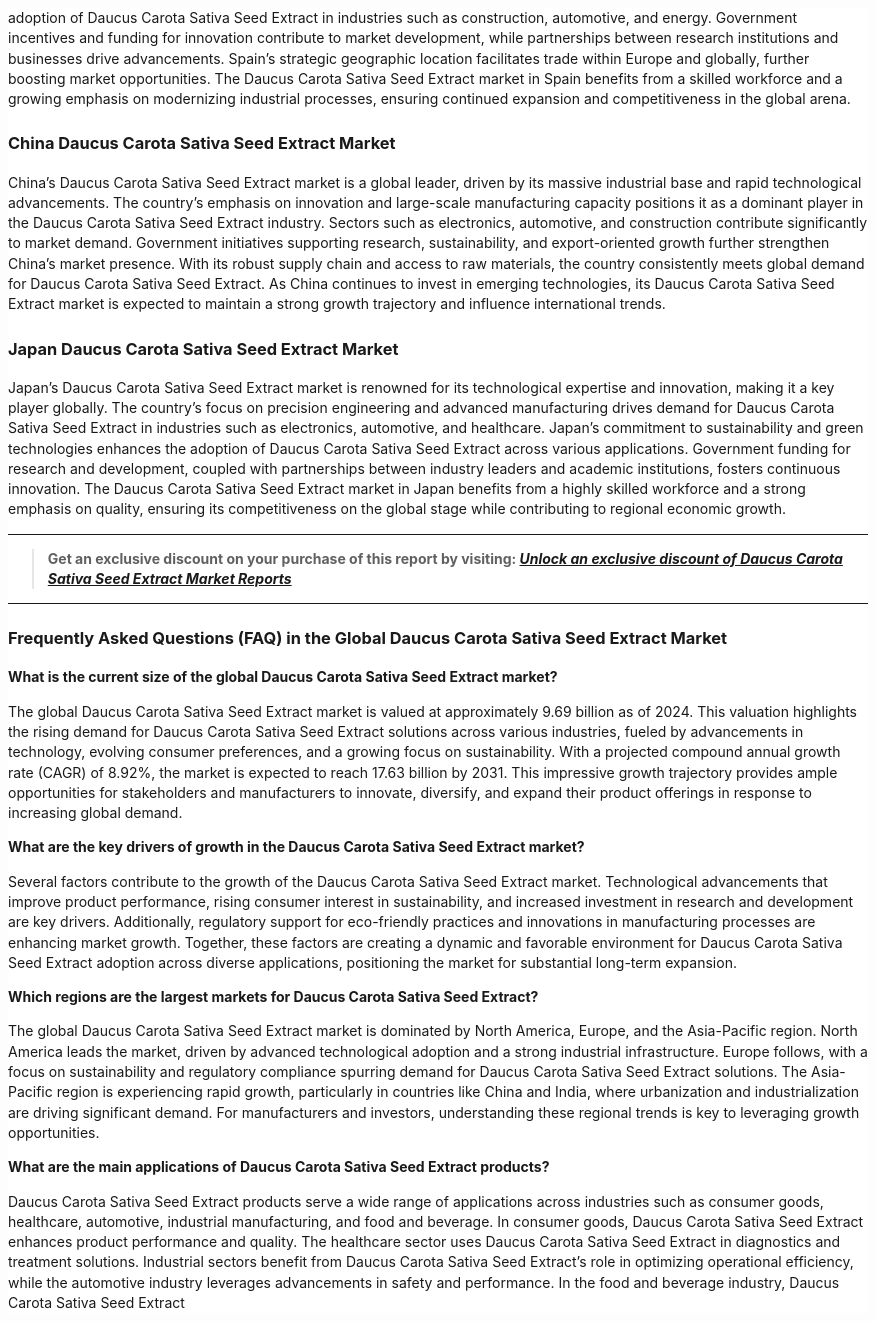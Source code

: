 adoption of Daucus Carota Sativa Seed Extract in industries such as construction, automotive, and energy. Government incentives and funding for innovation contribute to market development, while partnerships between research institutions and businesses drive advancements. Spain&rsquo;s strategic geographic location facilitates trade within Europe and globally, further boosting market opportunities. The Daucus Carota Sativa Seed Extract market in Spain benefits from a skilled workforce and a growing emphasis on modernizing industrial processes, ensuring continued expansion and competitiveness in the global arena.</p><h3>China Daucus Carota Sativa Seed Extract Market</h3><p>China&rsquo;s Daucus Carota Sativa Seed Extract market is a global leader, driven by its massive industrial base and rapid technological advancements. The country&rsquo;s emphasis on innovation and large-scale manufacturing capacity positions it as a dominant player in the Daucus Carota Sativa Seed Extract industry. Sectors such as electronics, automotive, and construction contribute significantly to market demand. Government initiatives supporting research, sustainability, and export-oriented growth further strengthen China&rsquo;s market presence. With its robust supply chain and access to raw materials, the country consistently meets global demand for Daucus Carota Sativa Seed Extract. As China continues to invest in emerging technologies, its Daucus Carota Sativa Seed Extract market is expected to maintain a strong growth trajectory and influence international trends.</p><h3>Japan Daucus Carota Sativa Seed Extract Market</h3><p>Japan&rsquo;s Daucus Carota Sativa Seed Extract market is renowned for its technological expertise and innovation, making it a key player globally. The country&rsquo;s focus on precision engineering and advanced manufacturing drives demand for Daucus Carota Sativa Seed Extract in industries such as electronics, automotive, and healthcare. Japan&rsquo;s commitment to sustainability and green technologies enhances the adoption of Daucus Carota Sativa Seed Extract across various applications. Government funding for research and development, coupled with partnerships between industry leaders and academic institutions, fosters continuous innovation. The Daucus Carota Sativa Seed Extract market in Japan benefits from a highly skilled workforce and a strong emphasis on quality, ensuring its competitiveness on the global stage while contributing to regional economic growth.</p><hr /><blockquote><p><strong>Get an exclusive discount on your purchase of this report by visiting: <em><a href="://marketresearchpulse.com/ask-for-discount/123369?utm_source=Github&amp;utm_medium=0114">Unlock an exclusive discount of Daucus Carota Sativa Seed Extract Market Reports</a></em>&nbsp;</strong></p></blockquote><hr /><h3>Frequently Asked Questions (FAQ) in the Global Daucus Carota Sativa Seed Extract Market</h3><p><strong>What is the current size of the global Daucus Carota Sativa Seed Extract market?</strong></p><p>The global Daucus Carota Sativa Seed Extract market is valued at approximately 9.69 billion as of 2024. This valuation highlights the rising demand for Daucus Carota Sativa Seed Extract solutions across various industries, fueled by advancements in technology, evolving consumer preferences, and a growing focus on sustainability. With a projected compound annual growth rate (CAGR) of 8.92%, the market is expected to reach 17.63 billion by 2031. This impressive growth trajectory provides ample opportunities for stakeholders and manufacturers to innovate, diversify, and expand their product offerings in response to increasing global demand.</p><p><strong>What are the key drivers of growth in the Daucus Carota Sativa Seed Extract market?</strong></p><p>Several factors contribute to the growth of the Daucus Carota Sativa Seed Extract market. Technological advancements that improve product performance, rising consumer interest in sustainability, and increased investment in research and development are key drivers. Additionally, regulatory support for eco-friendly practices and innovations in manufacturing processes are enhancing market growth. Together, these factors are creating a dynamic and favorable environment for Daucus Carota Sativa Seed Extract adoption across diverse applications, positioning the market for substantial long-term expansion.</p><p><strong>Which regions are the largest markets for Daucus Carota Sativa Seed Extract?</strong></p><p>The global Daucus Carota Sativa Seed Extract market is dominated by North America, Europe, and the Asia-Pacific region. North America leads the market, driven by advanced technological adoption and a strong industrial infrastructure. Europe follows, with a focus on sustainability and regulatory compliance spurring demand for Daucus Carota Sativa Seed Extract solutions. The Asia-Pacific region is experiencing rapid growth, particularly in countries like China and India, where urbanization and industrialization are driving significant demand. For manufacturers and investors, understanding these regional trends is key to leveraging growth opportunities.</p><p><strong>What are the main applications of Daucus Carota Sativa Seed Extract products?</strong></p><p>Daucus Carota Sativa Seed Extract products serve a wide range of applications across industries such as consumer goods, healthcare, automotive, industrial manufacturing, and food and beverage. In consumer goods, Daucus Carota Sativa Seed Extract enhances product performance and quality. The healthcare sector uses Daucus Carota Sativa Seed Extract in diagnostics and treatment solutions. Industrial sectors benefit from Daucus Carota Sativa Seed Extract&rsquo;s role in optimizing operational efficiency, while the automotive industry leverages advancements in safety and performance. In the food and beverage industry, Daucus Carota Sativa Seed Extract